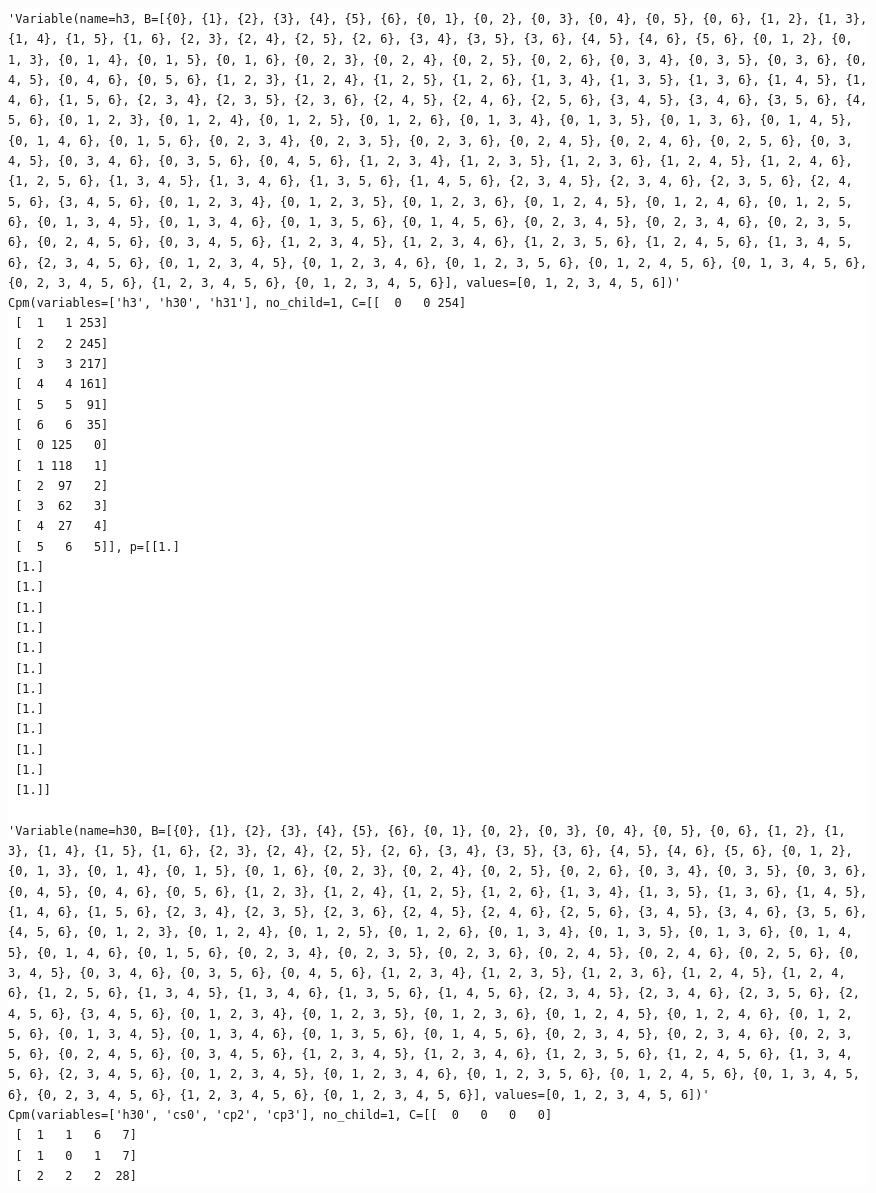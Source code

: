     'Variable(name=h3, B=[{0}, {1}, {2}, {3}, {4}, {5}, {6}, {0, 1}, {0, 2}, {0, 3}, {0, 4}, {0, 5}, {0, 6}, {1, 2}, {1, 3}, {1, 4}, {1, 5}, {1, 6}, {2, 3}, {2, 4}, {2, 5}, {2, 6}, {3, 4}, {3, 5}, {3, 6}, {4, 5}, {4, 6}, {5, 6}, {0, 1, 2}, {0, 1, 3}, {0, 1, 4}, {0, 1, 5}, {0, 1, 6}, {0, 2, 3}, {0, 2, 4}, {0, 2, 5}, {0, 2, 6}, {0, 3, 4}, {0, 3, 5}, {0, 3, 6}, {0, 4, 5}, {0, 4, 6}, {0, 5, 6}, {1, 2, 3}, {1, 2, 4}, {1, 2, 5}, {1, 2, 6}, {1, 3, 4}, {1, 3, 5}, {1, 3, 6}, {1, 4, 5}, {1, 4, 6}, {1, 5, 6}, {2, 3, 4}, {2, 3, 5}, {2, 3, 6}, {2, 4, 5}, {2, 4, 6}, {2, 5, 6}, {3, 4, 5}, {3, 4, 6}, {3, 5, 6}, {4, 5, 6}, {0, 1, 2, 3}, {0, 1, 2, 4}, {0, 1, 2, 5}, {0, 1, 2, 6}, {0, 1, 3, 4}, {0, 1, 3, 5}, {0, 1, 3, 6}, {0, 1, 4, 5}, {0, 1, 4, 6}, {0, 1, 5, 6}, {0, 2, 3, 4}, {0, 2, 3, 5}, {0, 2, 3, 6}, {0, 2, 4, 5}, {0, 2, 4, 6}, {0, 2, 5, 6}, {0, 3, 4, 5}, {0, 3, 4, 6}, {0, 3, 5, 6}, {0, 4, 5, 6}, {1, 2, 3, 4}, {1, 2, 3, 5}, {1, 2, 3, 6}, {1, 2, 4, 5}, {1, 2, 4, 6}, {1, 2, 5, 6}, {1, 3, 4, 5}, {1, 3, 4, 6}, {1, 3, 5, 6}, {1, 4, 5, 6}, {2, 3, 4, 5}, {2, 3, 4, 6}, {2, 3, 5, 6}, {2, 4, 5, 6}, {3, 4, 5, 6}, {0, 1, 2, 3, 4}, {0, 1, 2, 3, 5}, {0, 1, 2, 3, 6}, {0, 1, 2, 4, 5}, {0, 1, 2, 4, 6}, {0, 1, 2, 5, 6}, {0, 1, 3, 4, 5}, {0, 1, 3, 4, 6}, {0, 1, 3, 5, 6}, {0, 1, 4, 5, 6}, {0, 2, 3, 4, 5}, {0, 2, 3, 4, 6}, {0, 2, 3, 5, 6}, {0, 2, 4, 5, 6}, {0, 3, 4, 5, 6}, {1, 2, 3, 4, 5}, {1, 2, 3, 4, 6}, {1, 2, 3, 5, 6}, {1, 2, 4, 5, 6}, {1, 3, 4, 5, 6}, {2, 3, 4, 5, 6}, {0, 1, 2, 3, 4, 5}, {0, 1, 2, 3, 4, 6}, {0, 1, 2, 3, 5, 6}, {0, 1, 2, 4, 5, 6}, {0, 1, 3, 4, 5, 6}, {0, 2, 3, 4, 5, 6}, {1, 2, 3, 4, 5, 6}, {0, 1, 2, 3, 4, 5, 6}], values=[0, 1, 2, 3, 4, 5, 6])'
    Cpm(variables=['h3', 'h30', 'h31'], no_child=1, C=[[  0   0 254]
     [  1   1 253]
     [  2   2 245]
     [  3   3 217]
     [  4   4 161]
     [  5   5  91]
     [  6   6  35]
     [  0 125   0]
     [  1 118   1]
     [  2  97   2]
     [  3  62   3]
     [  4  27   4]
     [  5   6   5]], p=[[1.]
     [1.]
     [1.]
     [1.]
     [1.]
     [1.]
     [1.]
     [1.]
     [1.]
     [1.]
     [1.]
     [1.]
     [1.]]
    
    'Variable(name=h30, B=[{0}, {1}, {2}, {3}, {4}, {5}, {6}, {0, 1}, {0, 2}, {0, 3}, {0, 4}, {0, 5}, {0, 6}, {1, 2}, {1, 3}, {1, 4}, {1, 5}, {1, 6}, {2, 3}, {2, 4}, {2, 5}, {2, 6}, {3, 4}, {3, 5}, {3, 6}, {4, 5}, {4, 6}, {5, 6}, {0, 1, 2}, {0, 1, 3}, {0, 1, 4}, {0, 1, 5}, {0, 1, 6}, {0, 2, 3}, {0, 2, 4}, {0, 2, 5}, {0, 2, 6}, {0, 3, 4}, {0, 3, 5}, {0, 3, 6}, {0, 4, 5}, {0, 4, 6}, {0, 5, 6}, {1, 2, 3}, {1, 2, 4}, {1, 2, 5}, {1, 2, 6}, {1, 3, 4}, {1, 3, 5}, {1, 3, 6}, {1, 4, 5}, {1, 4, 6}, {1, 5, 6}, {2, 3, 4}, {2, 3, 5}, {2, 3, 6}, {2, 4, 5}, {2, 4, 6}, {2, 5, 6}, {3, 4, 5}, {3, 4, 6}, {3, 5, 6}, {4, 5, 6}, {0, 1, 2, 3}, {0, 1, 2, 4}, {0, 1, 2, 5}, {0, 1, 2, 6}, {0, 1, 3, 4}, {0, 1, 3, 5}, {0, 1, 3, 6}, {0, 1, 4, 5}, {0, 1, 4, 6}, {0, 1, 5, 6}, {0, 2, 3, 4}, {0, 2, 3, 5}, {0, 2, 3, 6}, {0, 2, 4, 5}, {0, 2, 4, 6}, {0, 2, 5, 6}, {0, 3, 4, 5}, {0, 3, 4, 6}, {0, 3, 5, 6}, {0, 4, 5, 6}, {1, 2, 3, 4}, {1, 2, 3, 5}, {1, 2, 3, 6}, {1, 2, 4, 5}, {1, 2, 4, 6}, {1, 2, 5, 6}, {1, 3, 4, 5}, {1, 3, 4, 6}, {1, 3, 5, 6}, {1, 4, 5, 6}, {2, 3, 4, 5}, {2, 3, 4, 6}, {2, 3, 5, 6}, {2, 4, 5, 6}, {3, 4, 5, 6}, {0, 1, 2, 3, 4}, {0, 1, 2, 3, 5}, {0, 1, 2, 3, 6}, {0, 1, 2, 4, 5}, {0, 1, 2, 4, 6}, {0, 1, 2, 5, 6}, {0, 1, 3, 4, 5}, {0, 1, 3, 4, 6}, {0, 1, 3, 5, 6}, {0, 1, 4, 5, 6}, {0, 2, 3, 4, 5}, {0, 2, 3, 4, 6}, {0, 2, 3, 5, 6}, {0, 2, 4, 5, 6}, {0, 3, 4, 5, 6}, {1, 2, 3, 4, 5}, {1, 2, 3, 4, 6}, {1, 2, 3, 5, 6}, {1, 2, 4, 5, 6}, {1, 3, 4, 5, 6}, {2, 3, 4, 5, 6}, {0, 1, 2, 3, 4, 5}, {0, 1, 2, 3, 4, 6}, {0, 1, 2, 3, 5, 6}, {0, 1, 2, 4, 5, 6}, {0, 1, 3, 4, 5, 6}, {0, 2, 3, 4, 5, 6}, {1, 2, 3, 4, 5, 6}, {0, 1, 2, 3, 4, 5, 6}], values=[0, 1, 2, 3, 4, 5, 6])'
    Cpm(variables=['h30', 'cs0', 'cp2', 'cp3'], no_child=1, C=[[  0   0   0   0]
     [  1   1   6   7]
     [  1   0   1   7]
     [  2   2   2  28]